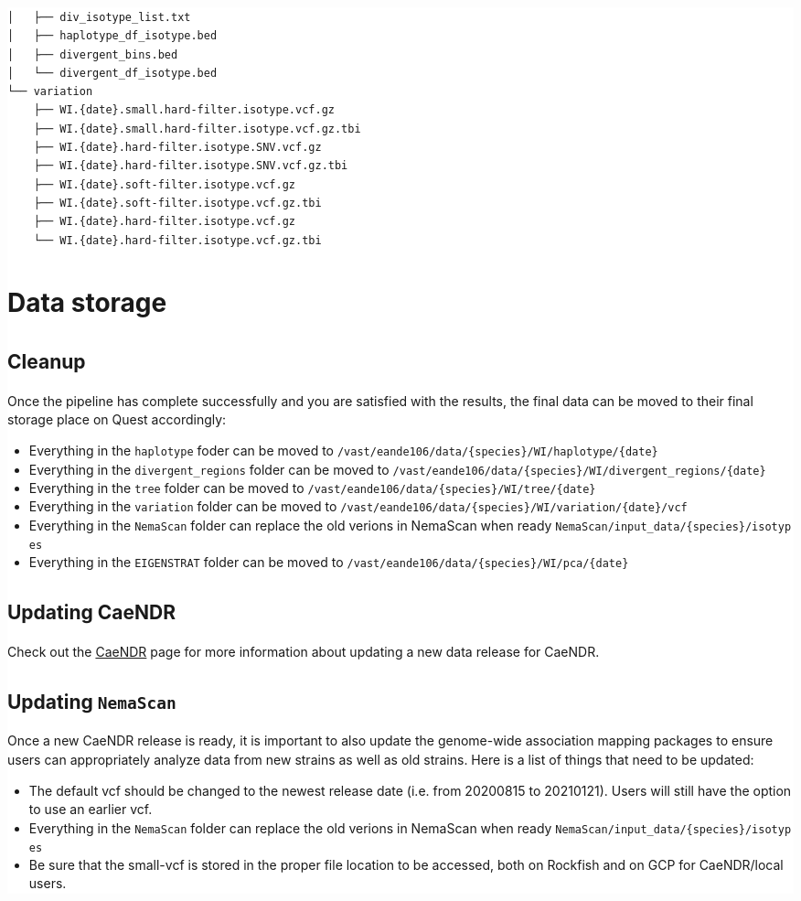 ```
│   ├── div_isotype_list.txt
│   ├── haplotype_df_isotype.bed
│   ├── divergent_bins.bed
│   └── divergent_df_isotype.bed
└── variation
    ├── WI.{date}.small.hard-filter.isotype.vcf.gz
    ├── WI.{date}.small.hard-filter.isotype.vcf.gz.tbi
    ├── WI.{date}.hard-filter.isotype.SNV.vcf.gz
    ├── WI.{date}.hard-filter.isotype.SNV.vcf.gz.tbi
    ├── WI.{date}.soft-filter.isotype.vcf.gz
    ├── WI.{date}.soft-filter.isotype.vcf.gz.tbi
    ├── WI.{date}.hard-filter.isotype.vcf.gz
    └── WI.{date}.hard-filter.isotype.vcf.gz.tbi

```

# Data storage

## Cleanup

Once the pipeline has complete successfully and you are satisfied with the results, the final data can be moved to their final storage place on Quest accordingly:

* Everything in the `haplotype` foder can be moved to `/vast/eande106/data/{species}/WI/haplotype/{date}`
* Everything in the `divergent_regions` folder can be moved to `/vast/eande106/data/{species}/WI/divergent_regions/{date}`
* Everything in the `tree` folder can be moved to `/vast/eande106/data/{species}/WI/tree/{date}`
* Everything in the `variation` folder can be moved to `/vast/eande106/data/{species}/WI/variation/{date}/vcf`
* Everything in the `NemaScan` folder can replace the old verions in NemaScan when ready `NemaScan/input_data/{species}/isotypes`
* Everything in the `EIGENSTRAT` folder can be moved to `/vast/eande106/data/{species}/WI/pca/{date}`

## Updating CaeNDR

Check out the [CaeNDR](../other/caendr.md) page for more information about updating a new data release for CaeNDR.

## Updating `NemaScan`

Once a new CaeNDR release is ready, it is important to also update the genome-wide association mapping packages to ensure users can appropriately analyze data from new strains as well as old strains. Here is a list of things that need to be updated:

* The default vcf should be changed to the newest release date (i.e. from 20200815 to 20210121). Users will still have the option to use an earlier vcf.
* Everything in the `NemaScan` folder can replace the old verions in NemaScan when ready `NemaScan/input_data/{species}/isotypes`
* Be sure that the small-vcf is stored in the proper file location to be accessed, both on Rockfish and on GCP for CaeNDR/local users.
